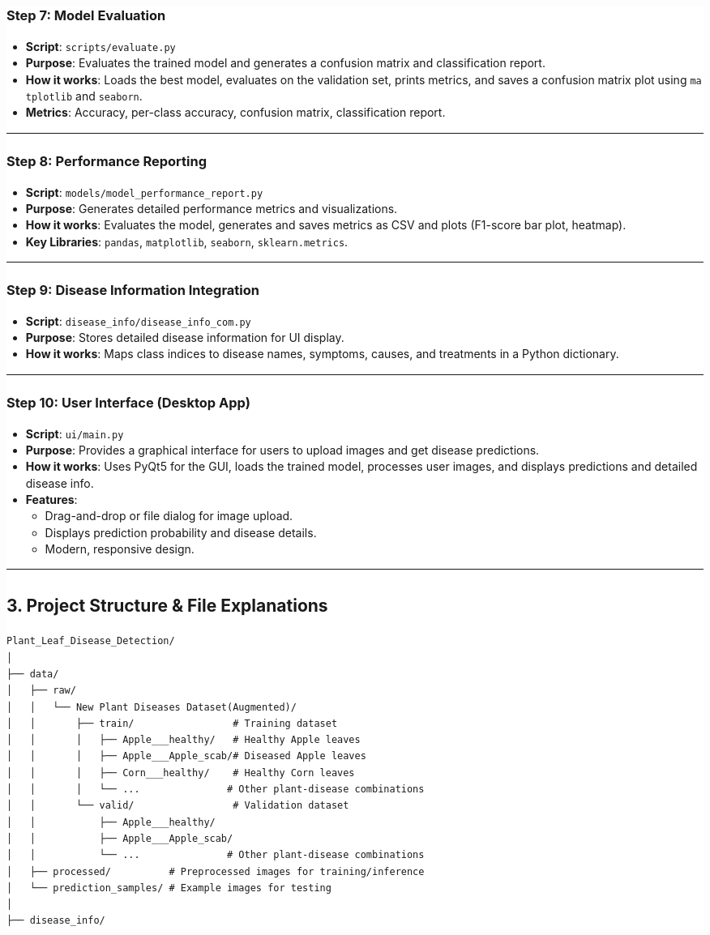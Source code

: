 ### Step 7: Model Evaluation

- **Script**: `scripts/evaluate.py`
- **Purpose**: Evaluates the trained model and generates a confusion matrix and classification report.
- **How it works**: Loads the best model, evaluates on the validation set, prints metrics, and saves a confusion matrix plot using `matplotlib` and `seaborn`.
- **Metrics**: Accuracy, per-class accuracy, confusion matrix, classification report.

---

### Step 8: Performance Reporting

- **Script**: `models/model_performance_report.py`
- **Purpose**: Generates detailed performance metrics and visualizations.
- **How it works**: Evaluates the model, generates and saves metrics as CSV and plots (F1-score bar plot, heatmap).
- **Key Libraries**: `pandas`, `matplotlib`, `seaborn`, `sklearn.metrics`.

---

### Step 9: Disease Information Integration

- **Script**: `disease_info/disease_info_com.py`
- **Purpose**: Stores detailed disease information for UI display.
- **How it works**: Maps class indices to disease names, symptoms, causes, and treatments in a Python dictionary.

---

### Step 10: User Interface (Desktop App)

- **Script**: `ui/main.py`
- **Purpose**: Provides a graphical interface for users to upload images and get disease predictions.
- **How it works**: Uses PyQt5 for the GUI, loads the trained model, processes user images, and displays predictions and detailed disease info.
- **Features**:
  - Drag-and-drop or file dialog for image upload.
  - Displays prediction probability and disease details.
  - Modern, responsive design.

---

## 3. Project Structure & File Explanations

```
Plant_Leaf_Disease_Detection/
│
├── data/
│   ├── raw/
│   │   └── New Plant Diseases Dataset(Augmented)/
│   │       ├── train/                 # Training dataset
│   │       │   ├── Apple___healthy/   # Healthy Apple leaves
│   │       │   ├── Apple___Apple_scab/# Diseased Apple leaves
│   │       │   ├── Corn___healthy/    # Healthy Corn leaves
│   │       │   └── ...               # Other plant-disease combinations
│   │       └── valid/                 # Validation dataset
│   │           ├── Apple___healthy/
│   │           ├── Apple___Apple_scab/
│   │           └── ...               # Other plant-disease combinations
│   ├── processed/          # Preprocessed images for training/inference
│   └── prediction_samples/ # Example images for testing
│
├── disease_info/
```